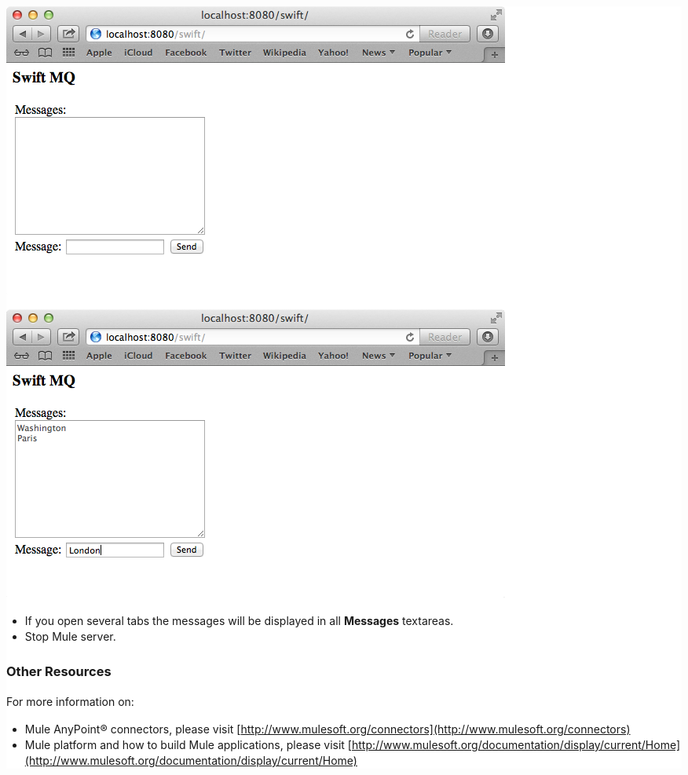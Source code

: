 ![Test application](images/step8-1.png)

![Test application](images/step8-2.png)

* If you open several tabs the messages will be displayed in all **Messages** textareas.
* Stop Mule server.

### Other Resources

For more information on:

- Mule AnyPoint® connectors, please visit [http://www.mulesoft.org/connectors](http://www.mulesoft.org/connectors)
- Mule platform and how to build Mule applications, please visit [http://www.mulesoft.org/documentation/display/current/Home](http://www.mulesoft.org/documentation/display/current/Home)